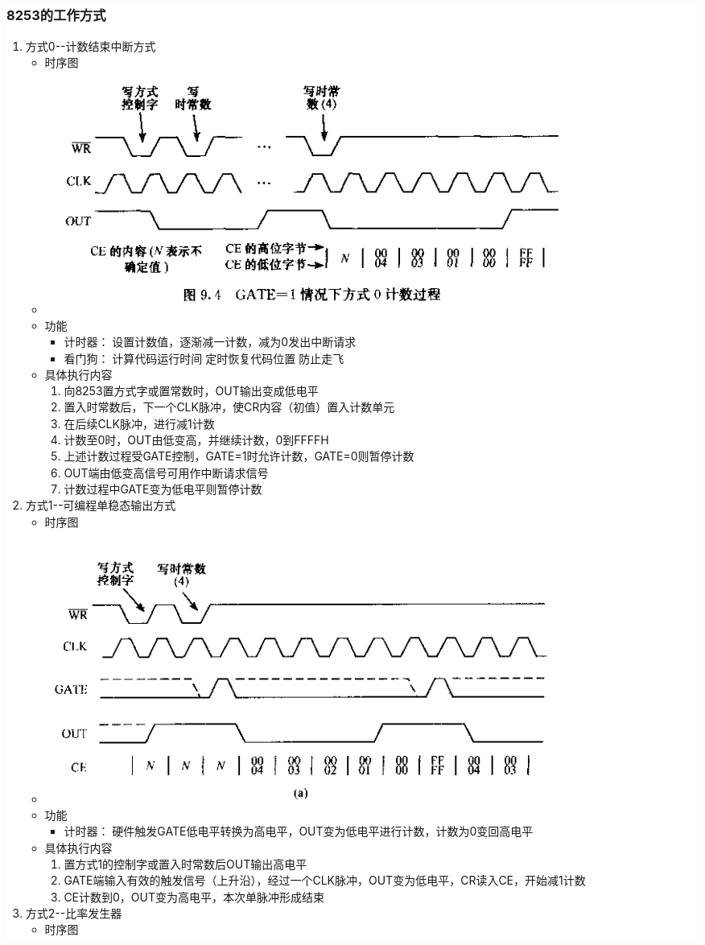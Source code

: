 ### 8253的工作方式
1. 方式0--计数结束中断方式
   - 时序图
   - ![](img/8253_fun0.png)
   - 功能
     - 计时器： 设置计数值，逐渐减一计数，减为0发出中断请求
     - 看门狗： 计算代码运行时间 定时恢复代码位置 防止走飞
   - 具体执行内容 
     1. 向8253置方式字或置常数时，OUT输出变成低电平
     2. 置入时常数后，下一个CLK脉冲，使CR内容（初值）置入计数单元
     3. 在后续CLK脉冲，进行减1计数
     4. 计数至0时，OUT由低变高，并继续计数，0到FFFFH
     5. 上述计数过程受GATE控制，GATE=1时允许计数，GATE=0则暂停计数
     6. OUT端由低变高信号可用作中断请求信号
     7. 计数过程中GATE变为低电平则暂停计数
2. 方式1--可编程单稳态输出方式
   - 时序图
   - ![](img/8253_fun1.png)
   - 功能
     - 计时器： 硬件触发GATE低电平转换为高电平，OUT变为低电平进行计数，计数为0变回高电平
   - 具体执行内容
     1. 置方式1的控制字或置入时常数后OUT输出高电平
     2. GATE端输入有效的触发信号（上升沿），经过一个CLK脉冲，OUT变为低电平，CR读入CE，开始减1计数
     3. CE计数到0，OUT变为高电平，本次单脉冲形成结束
3. 方式2--比率发生器
   - 时序图
